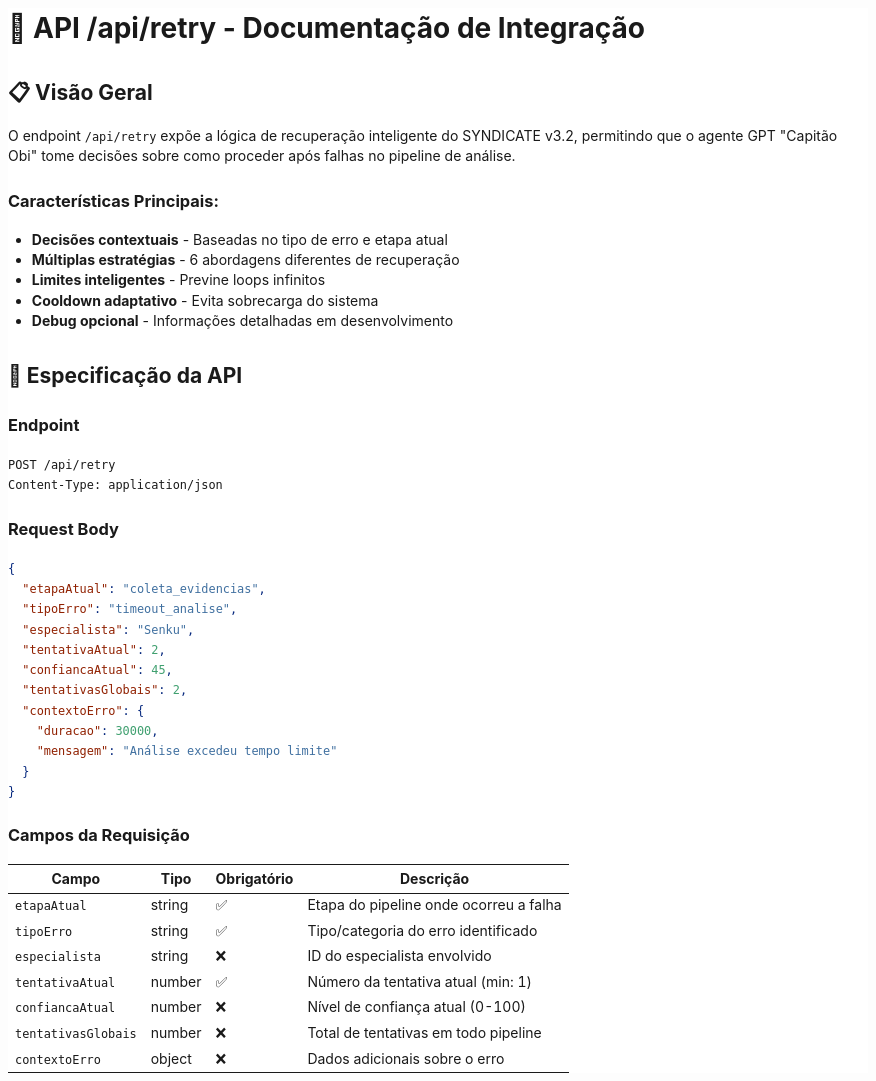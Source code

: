 # 📡 API /api/retry - Documentação de Integração

## 📋 Visão Geral

O endpoint `/api/retry` expõe a lógica de recuperação inteligente do SYNDICATE v3.2, permitindo que o agente GPT "Capitão Obi" tome decisões sobre como proceder após falhas no pipeline de análise.

### Características Principais:
- **Decisões contextuais** - Baseadas no tipo de erro e etapa atual
- **Múltiplas estratégias** - 6 abordagens diferentes de recuperação
- **Limites inteligentes** - Previne loops infinitos
- **Cooldown adaptativo** - Evita sobrecarga do sistema
- **Debug opcional** - Informações detalhadas em desenvolvimento

## 🔌 Especificação da API

### Endpoint
```
POST /api/retry
Content-Type: application/json
```

### Request Body
```json
{
  "etapaAtual": "coleta_evidencias",
  "tipoErro": "timeout_analise",
  "especialista": "Senku",
  "tentativaAtual": 2,
  "confiancaAtual": 45,
  "tentativasGlobais": 2,
  "contextoErro": {
    "duracao": 30000,
    "mensagem": "Análise excedeu tempo limite"
  }
}
```

### Campos da Requisição

| Campo | Tipo | Obrigatório | Descrição |
|-------|------|-------------|-----------|
| `etapaAtual` | string | ✅ | Etapa do pipeline onde ocorreu a falha |
| `tipoErro` | string | ✅ | Tipo/categoria do erro identificado |
| `especialista` | string | ❌ | ID do especialista envolvido |
| `tentativaAtual` | number | ✅ | Número da tentativa atual (min: 1) |
| `confiancaAtual` | number | ❌ | Nível de confiança atual (0-100) |
| `tentativasGlobais` | number | ❌ | Total de tentativas em todo pipeline |
| `contextoErro` | object | ❌ | Dados adicionais sobre o erro |
